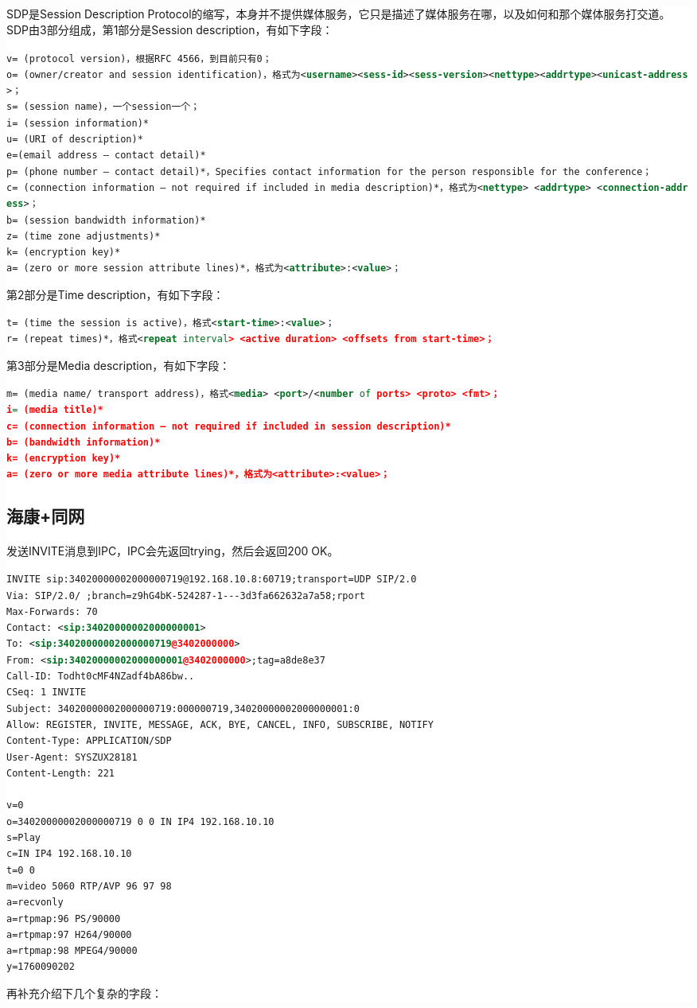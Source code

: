 SDP是Session Description Protocol的缩写，本身并不提供媒体服务，它只是描述了媒体服务在哪，以及如何和那个媒体服务打交道。SDP由3部分组成，第1部分是Session description，有如下字段：
```xml
v= (protocol version)，根据RFC 4566，到目前只有0；
o= (owner/creator and session identification)，格式为<username><sess-id><sess-version><nettype><addrtype><unicast-address>；
s= (session name)，一个session一个；
i= (session information)*
u= (URI of description)*
e=(email address – contact detail)*
p= (phone number – contact detail)*，Specifies contact information for the person responsible for the conference；
c= (connection information – not required if included in media description)*，格式为<nettype> <addrtype> <connection-address>；
b= (session bandwidth information)*
z= (time zone adjustments)*
k= (encryption key)*
a= (zero or more session attribute lines)*，格式为<attribute>:<value>；
```
第2部分是Time description，有如下字段：
```xml
t= (time the session is active)，格式<start-time>:<value>；
r= (repeat times)*，格式<repeat interval> <active duration> <offsets from start-time>；
```
第3部分是Media description，有如下字段：
```xml
m= (media name/ transport address)，格式<media> <port>/<number of ports> <proto> <fmt>；
i= (media title)*
c= (connection information – not required if included in session description)*
b= (bandwidth information)*
k= (encryption key)*
a= (zero or more media attribute lines)*，格式为<attribute>:<value>；
```
## 海康+同网

发送INVITE消息到IPC，IPC会先返回trying，然后会返回200 OK。
```xml
INVITE sip:34020000002000000719@192.168.10.8:60719;transport=UDP SIP/2.0
Via: SIP/2.0/ ;branch=z9hG4bK-524287-1---3d3fa662632a7a58;rport
Max-Forwards: 70
Contact: <sip:34020000002000000001>
To: <sip:34020000002000000719@3402000000>
From: <sip:34020000002000000001@3402000000>;tag=a8de8e37
Call-ID: Todht0cMF4NZadf4bA86bw..
CSeq: 1 INVITE
Subject: 34020000002000000719:000000719,34020000002000000001:0
Allow: REGISTER, INVITE, MESSAGE, ACK, BYE, CANCEL, INFO, SUBSCRIBE, NOTIFY
Content-Type: APPLICATION/SDP
User-Agent: SYSZUX28181
Content-Length: 221

v=0
o=34020000002000000719 0 0 IN IP4 192.168.10.10
s=Play
c=IN IP4 192.168.10.10
t=0 0
m=video 5060 RTP/AVP 96 97 98
a=recvonly
a=rtpmap:96 PS/90000
a=rtpmap:97 H264/90000
a=rtpmap:98 MPEG4/90000
y=1760090202
```
再补充介绍下几个复杂的字段：
